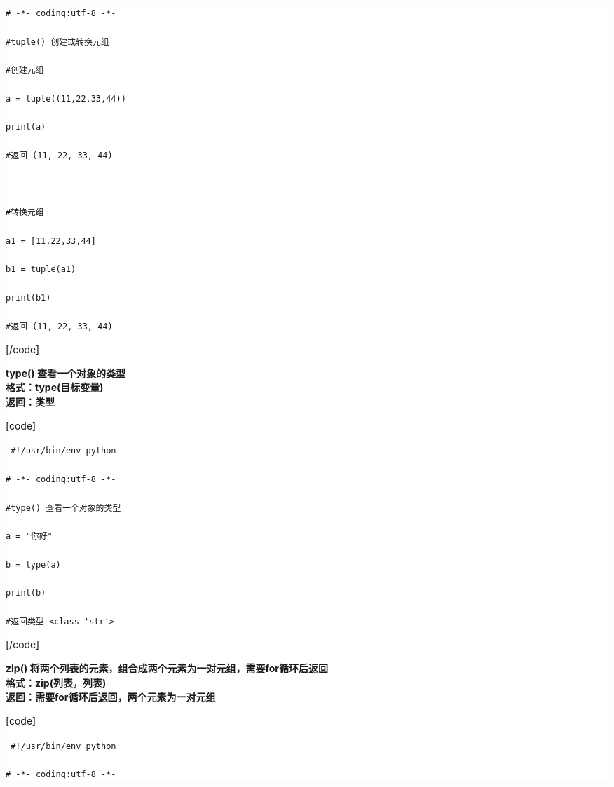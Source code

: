     # -*- coding:utf-8 -*-

    #tuple() 创建或转换元组

    #创建元组

    a = tuple((11,22,33,44))

    print(a)

    #返回 (11, 22, 33, 44)

    

    #转换元组

    a1 = [11,22,33,44]

    b1 = tuple(a1)

    print(b1)

    #返回 (11, 22, 33, 44)
[/code]



**type() 查看一个对象的类型**  
 **格式：type(目标变量)**  
 **返回：类型**

[code]

     #!/usr/bin/env python

    # -*- coding:utf-8 -*-

    #type() 查看一个对象的类型

    a = "你好"

    b = type(a)

    print(b)

    #返回类型 <class 'str'>
[/code]



**zip() 将两个列表的元素，组合成两个元素为一对元组，需要for循环后返回**  
 **格式：zip(列表，列表)**  
 **返回：需要for循环后返回，两个元素为一对元组**

[code]

     #!/usr/bin/env python

    # -*- coding:utf-8 -*-
